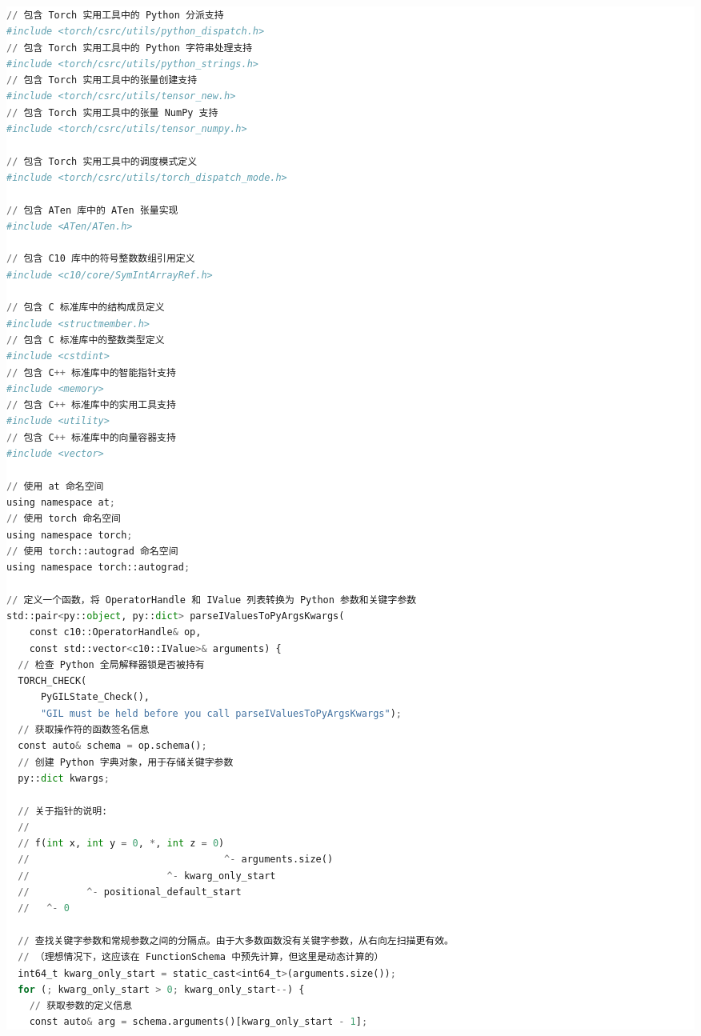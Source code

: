 ```py
// 包含 Torch 实用工具中的 Python 分派支持
#include <torch/csrc/utils/python_dispatch.h>
// 包含 Torch 实用工具中的 Python 字符串处理支持
#include <torch/csrc/utils/python_strings.h>
// 包含 Torch 实用工具中的张量创建支持
#include <torch/csrc/utils/tensor_new.h>
// 包含 Torch 实用工具中的张量 NumPy 支持
#include <torch/csrc/utils/tensor_numpy.h>

// 包含 Torch 实用工具中的调度模式定义
#include <torch/csrc/utils/torch_dispatch_mode.h>

// 包含 ATen 库中的 ATen 张量实现
#include <ATen/ATen.h>

// 包含 C10 库中的符号整数数组引用定义
#include <c10/core/SymIntArrayRef.h>

// 包含 C 标准库中的结构成员定义
#include <structmember.h>
// 包含 C 标准库中的整数类型定义
#include <cstdint>
// 包含 C++ 标准库中的智能指针支持
#include <memory>
// 包含 C++ 标准库中的实用工具支持
#include <utility>
// 包含 C++ 标准库中的向量容器支持
#include <vector>

// 使用 at 命名空间
using namespace at;
// 使用 torch 命名空间
using namespace torch;
// 使用 torch::autograd 命名空间
using namespace torch::autograd;

// 定义一个函数，将 OperatorHandle 和 IValue 列表转换为 Python 参数和关键字参数
std::pair<py::object, py::dict> parseIValuesToPyArgsKwargs(
    const c10::OperatorHandle& op,
    const std::vector<c10::IValue>& arguments) {
  // 检查 Python 全局解释器锁是否被持有
  TORCH_CHECK(
      PyGILState_Check(),
      "GIL must be held before you call parseIValuesToPyArgsKwargs");
  // 获取操作符的函数签名信息
  const auto& schema = op.schema();
  // 创建 Python 字典对象，用于存储关键字参数
  py::dict kwargs;

  // 关于指针的说明:
  //
  // f(int x, int y = 0, *, int z = 0)
  //                                  ^- arguments.size()
  //                        ^- kwarg_only_start
  //          ^- positional_default_start
  //   ^- 0

  // 查找关键字参数和常规参数之间的分隔点。由于大多数函数没有关键字参数，从右向左扫描更有效。
  // （理想情况下，这应该在 FunctionSchema 中预先计算，但这里是动态计算的）
  int64_t kwarg_only_start = static_cast<int64_t>(arguments.size());
  for (; kwarg_only_start > 0; kwarg_only_start--) {
    // 获取参数的定义信息
    const auto& arg = schema.arguments()[kwarg_only_start - 1];
```